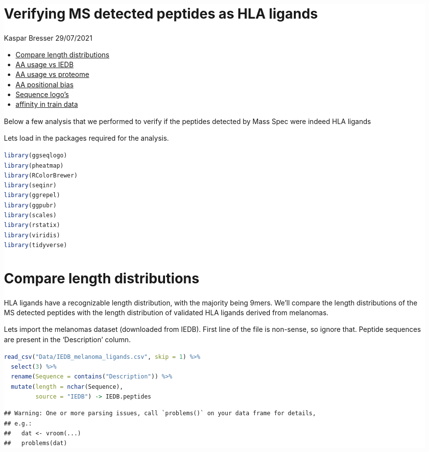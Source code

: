 Verifying MS detected peptides as HLA ligands
================
Kaspar Bresser
29/07/2021

- [Compare length distributions](#compare-length-distributions)
- [AA usage vs IEDB](#aa-usage-vs-iedb)
- [AA usage vs proteome](#aa-usage-vs-proteome)
- [AA positional bias](#aa-positional-bias)
- [Sequence logo’s](#sequence-logos)
- [affinity in train data](#affinity-in-train-data)

Below a few analysis that we performed to verify if the peptides
detected by Mass Spec were indeed HLA ligands

Lets load in the packages required for the analysis.

``` r
library(ggseqlogo)
library(pheatmap)
library(RColorBrewer)
library(seqinr)
library(ggrepel)
library(ggpubr)
library(scales)
library(rstatix)
library(viridis)
library(tidyverse)
```

# Compare length distributions

HLA ligands have a recognizable length distribution, with the majority
being 9mers. We’ll compare the length distributions of the MS detected
peptides with the length distribution of validated HLA ligands derived
from melanomas.

Lets import the melanomas dataset (downloaded from IEDB). First line of
the file is non-sense, so ignore that. Peptide sequences are present in
the ‘Description’ column.

``` r
read_csv("Data/IEDB_melanoma_ligands.csv", skip = 1) %>% 
  select(3) %>% 
  rename(Sequence = contains("Description")) %>% 
  mutate(length = nchar(Sequence),
         source = "IEDB") -> IEDB.peptides
```

    ## Warning: One or more parsing issues, call `problems()` on your data frame for details,
    ## e.g.:
    ##   dat <- vroom(...)
    ##   problems(dat)
